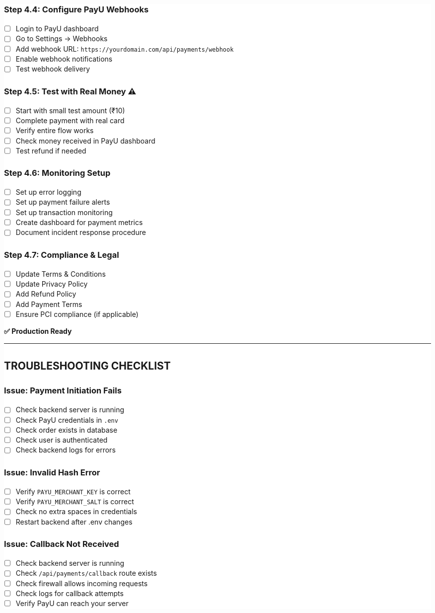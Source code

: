### **Step 4.4: Configure PayU Webhooks**
- [ ] Login to PayU dashboard
- [ ] Go to Settings → Webhooks
- [ ] Add webhook URL: `https://yourdomain.com/api/payments/webhook`
- [ ] Enable webhook notifications
- [ ] Test webhook delivery

### **Step 4.5: Test with Real Money** ⚠️
- [ ] Start with small test amount (₹10)
- [ ] Complete payment with real card
- [ ] Verify entire flow works
- [ ] Check money received in PayU dashboard
- [ ] Test refund if needed

### **Step 4.6: Monitoring Setup**
- [ ] Set up error logging
- [ ] Set up payment failure alerts
- [ ] Set up transaction monitoring
- [ ] Create dashboard for payment metrics
- [ ] Document incident response procedure

### **Step 4.7: Compliance & Legal**
- [ ] Update Terms & Conditions
- [ ] Update Privacy Policy
- [ ] Add Refund Policy
- [ ] Add Payment Terms
- [ ] Ensure PCI compliance (if applicable)

**✅ Production Ready**

---

## **TROUBLESHOOTING CHECKLIST**

### **Issue: Payment Initiation Fails**
- [ ] Check backend server is running
- [ ] Check PayU credentials in `.env`
- [ ] Check order exists in database
- [ ] Check user is authenticated
- [ ] Check backend logs for errors

### **Issue: Invalid Hash Error**
- [ ] Verify `PAYU_MERCHANT_KEY` is correct
- [ ] Verify `PAYU_MERCHANT_SALT` is correct
- [ ] Check no extra spaces in credentials
- [ ] Restart backend after .env changes

### **Issue: Callback Not Received**
- [ ] Check backend server is running
- [ ] Check `/api/payments/callback` route exists
- [ ] Check firewall allows incoming requests
- [ ] Check logs for callback attempts
- [ ] Verify PayU can reach your server
